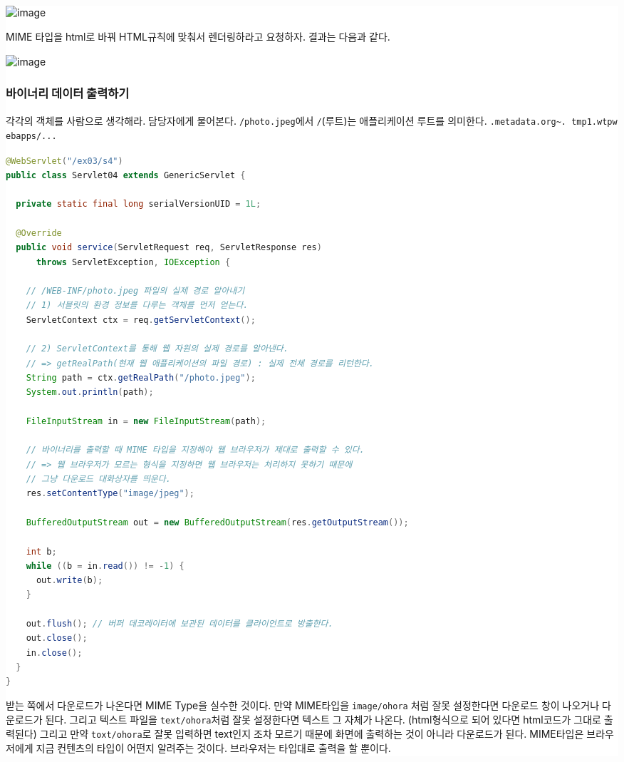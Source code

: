 ![image](https://user-images.githubusercontent.com/50407047/100056309-d03bf980-2e68-11eb-947a-98c938510c07.png)

MIME 타입을 html로 바꿔 HTML규칙에 맞춰서 렌더링하라고 요청하자. 결과는 다음과 같다.

![image](https://user-images.githubusercontent.com/50407047/100056404-fcf01100-2e68-11eb-8794-8bf90bb12405.png)

### 바이너리 데이터 출력하기

각각의 객체를 사람으로 생각해라. 담당자에게 물어본다. `/photo.jpeg`에서 `/`(루트)는 애플리케이션 루트를 의미한다. `.metadata.org~. tmp1.wtpwebapps/...`

```java
@WebServlet("/ex03/s4")
public class Servlet04 extends GenericServlet {

  private static final long serialVersionUID = 1L;

  @Override
  public void service(ServletRequest req, ServletResponse res)
      throws ServletException, IOException {

    // /WEB-INF/photo.jpeg 파일의 실제 경로 알아내기
    // 1) 서블릿의 환경 정보를 다루는 객체를 먼저 얻는다.
    ServletContext ctx = req.getServletContext();

    // 2) ServletContext를 통해 웹 자원의 실제 경로를 알아낸다.
    // => getRealPath(현재 웹 애플리케이션의 파일 경로) : 실제 전체 경로를 리턴한다.
    String path = ctx.getRealPath("/photo.jpeg");
    System.out.println(path);

    FileInputStream in = new FileInputStream(path);

    // 바이너리를 출력할 때 MIME 타입을 지정해야 웹 브라우저가 제대로 출력할 수 있다.
    // => 웹 브라우저가 모르는 형식을 지정하면 웹 브라우저는 처리하지 못하기 때문에
    // 그냥 다운로드 대화상자를 띄운다.
    res.setContentType("image/jpeg");

    BufferedOutputStream out = new BufferedOutputStream(res.getOutputStream());

    int b;
    while ((b = in.read()) != -1) {
      out.write(b);
    }

    out.flush(); // 버퍼 데코레이터에 보관된 데이터를 클라이언트로 방출한다.
    out.close();
    in.close();
  }
}
```

받는 쪽에서 다운로드가 나온다면 MIME Type을 실수한 것이다. 만약 MIME타입을 `image/ohora`  처럼 잘못 설정한다면 다운로드 창이 나오거나 다운로드가 된다. 그리고 텍스트 파일을 `text/ohora`처럼 잘못 설정한다면 텍스트 그 자체가 나온다. (html형식으로 되어 있다면 html코드가 그대로 출력된다) 그리고 만약 `toxt/ohora`로 잘못 입력하면 text인지 조차 모르기 때문에 화면에 출력하는 것이 아니라 다운로드가 된다. MIME타입은 브라우저에게 지금 컨텐츠의 타입이 어떤지 알려주는 것이다. 브라우저는 타입대로 출력을 할 뿐이다.
